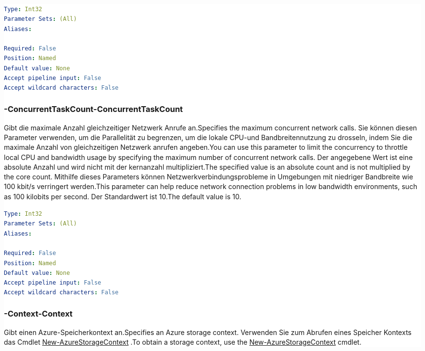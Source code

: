 ```yaml
Type: Int32
Parameter Sets: (All)
Aliases: 

Required: False
Position: Named
Default value: None
Accept pipeline input: False
Accept wildcard characters: False
```

### <span data-ttu-id="871fb-118">-ConcurrentTaskCount</span><span class="sxs-lookup"><span data-stu-id="871fb-118">-ConcurrentTaskCount</span></span>
<span data-ttu-id="871fb-119">Gibt die maximale Anzahl gleichzeitiger Netzwerk Anrufe an.</span><span class="sxs-lookup"><span data-stu-id="871fb-119">Specifies the maximum concurrent network calls.</span></span>
<span data-ttu-id="871fb-120">Sie können diesen Parameter verwenden, um die Parallelität zu begrenzen, um die lokale CPU-und Bandbreitennutzung zu drosseln, indem Sie die maximale Anzahl von gleichzeitigen Netzwerk anrufen angeben.</span><span class="sxs-lookup"><span data-stu-id="871fb-120">You can use this parameter to limit the concurrency to throttle local CPU and bandwidth usage by specifying the maximum number of concurrent network calls.</span></span>
<span data-ttu-id="871fb-121">Der angegebene Wert ist eine absolute Anzahl und wird nicht mit der kernanzahl multipliziert.</span><span class="sxs-lookup"><span data-stu-id="871fb-121">The specified value is an absolute count and is not multiplied by the core count.</span></span>
<span data-ttu-id="871fb-122">Mithilfe dieses Parameters können Netzwerkverbindungsprobleme in Umgebungen mit niedriger Bandbreite wie 100 kbit/s verringert werden.</span><span class="sxs-lookup"><span data-stu-id="871fb-122">This parameter can help reduce network connection problems in low bandwidth environments, such as 100 kilobits per second.</span></span>
<span data-ttu-id="871fb-123">Der Standardwert ist 10.</span><span class="sxs-lookup"><span data-stu-id="871fb-123">The default value is 10.</span></span>

```yaml
Type: Int32
Parameter Sets: (All)
Aliases: 

Required: False
Position: Named
Default value: None
Accept pipeline input: False
Accept wildcard characters: False
```

### <span data-ttu-id="871fb-124">-Context</span><span class="sxs-lookup"><span data-stu-id="871fb-124">-Context</span></span>
<span data-ttu-id="871fb-125">Gibt einen Azure-Speicherkontext an.</span><span class="sxs-lookup"><span data-stu-id="871fb-125">Specifies an Azure storage context.</span></span>
<span data-ttu-id="871fb-126">Verwenden Sie zum Abrufen eines Speicher Kontexts das Cmdlet [New-AzureStorageContext](./New-AzureStorageContext.md) .</span><span class="sxs-lookup"><span data-stu-id="871fb-126">To obtain a storage context, use the [New-AzureStorageContext](./New-AzureStorageContext.md) cmdlet.</span></span>
